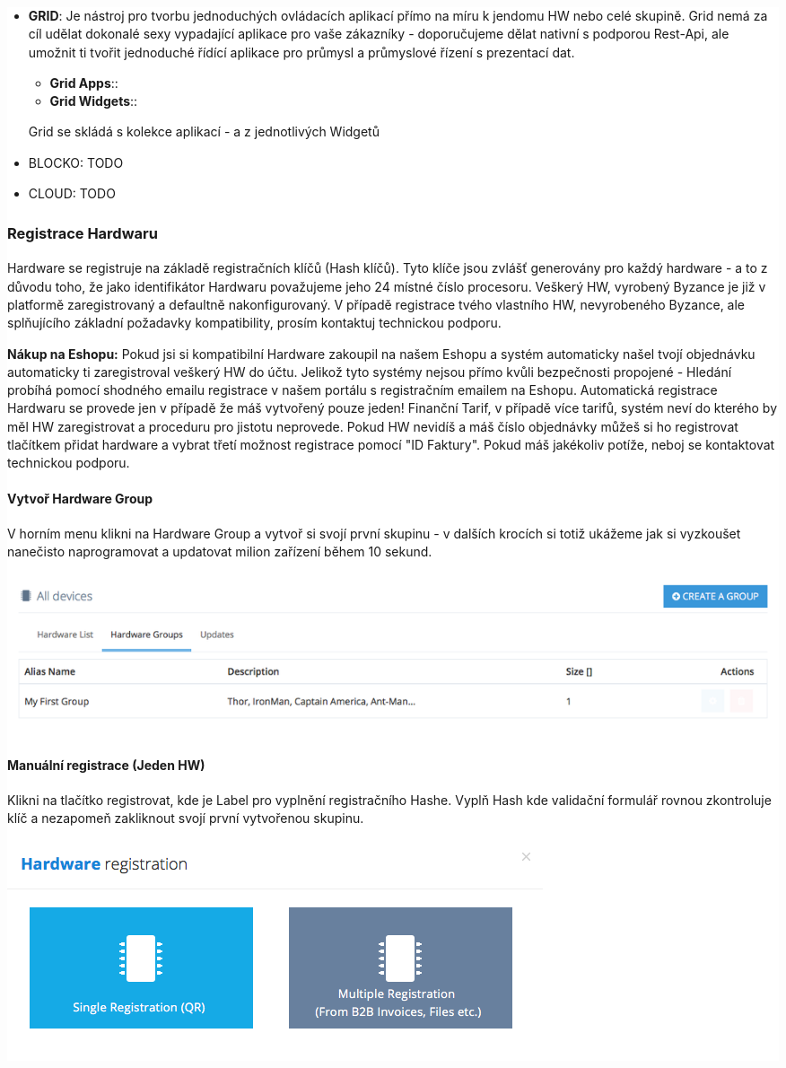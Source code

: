 * **GRID**: Je nástroj pro tvorbu jednoduchých ovládacích aplikací přímo na míru k jendomu HW nebo celé skupině. Grid nemá za cíl udělat dokonalé sexy vypadající aplikace pro vaše zákazníky - doporučujeme dělat nativní s podporou Rest-Api, ale umožnit ti tvořit jednoduché řídící aplikace pro průmysl a průmyslové řízení s prezentací dat.

  * **Grid Apps**::
  * **Grid Widgets**::

  Grid se skládá s kolekce aplikací - a z jednotlivých Widgetů

* BLOCKO: TODO
* CLOUD: TODO

### Registrace Hardwaru

Hardware se registruje na základě registračních klíčů \(Hash klíčů\). Tyto klíče jsou zvlášť generovány pro každý hardware - a to z důvodu toho, že jako identifikátor Hardwaru považujeme jeho 24 místné číslo procesoru. Veškerý HW, vyrobený Byzance je již v platformě zaregistrovaný a defaultně nakonfigurovaný. V případě registrace tvého vlastního HW, nevyrobeného Byzance, ale splňujícího základní požadavky kompatibility, prosím kontaktuj technickou podporu.

**Nákup na Eshopu:** Pokud jsi si kompatibilní Hardware zakoupil na našem Eshopu a systém automaticky našel tvojí objednávku automaticky ti zaregistroval veškerý HW do účtu. Jelikož tyto systémy nejsou přímo kvůli bezpečnosti propojené - Hledání probíhá pomocí shodného emailu registrace v našem portálu s registračním emailem na Eshopu. Automatická registrace Hardwaru se provede jen v případě že máš vytvořený pouze jeden! Finanční Tarif, v případě více tarifů, systém neví do kterého by měl HW zaregistrovat a proceduru pro jistotu neprovede. Pokud HW nevidíš a máš číslo objednávky můžeš si ho registrovat tlačítkem přidat hardware a vybrat třetí možnost registrace pomocí "ID Faktury". Pokud máš jakékoliv potíže, neboj se kontaktovat technickou podporu.

#### Vytvoř Hardware Group

V horním menu klikni na Hardware Group a vytvoř si svojí první skupinu - v dalších krocích si totiž ukážeme jak si vyzkoušet nanečisto naprogramovat a updatovat milion zařízení během 10 sekund.

![](../.gitbook/assets/hw_group_create.png)

#### Manuální registrace \(Jeden HW\)

Klikni na tlačítko registrovat, kde je Label pro vyplnění registračního Hashe. Vyplň Hash kde validační formulář rovnou zkontroluje klíč a nezapomeň zakliknout svojí první vytvořenou skupinu.

![](../.gitbook/assets/hw_registration_type_select.png)

